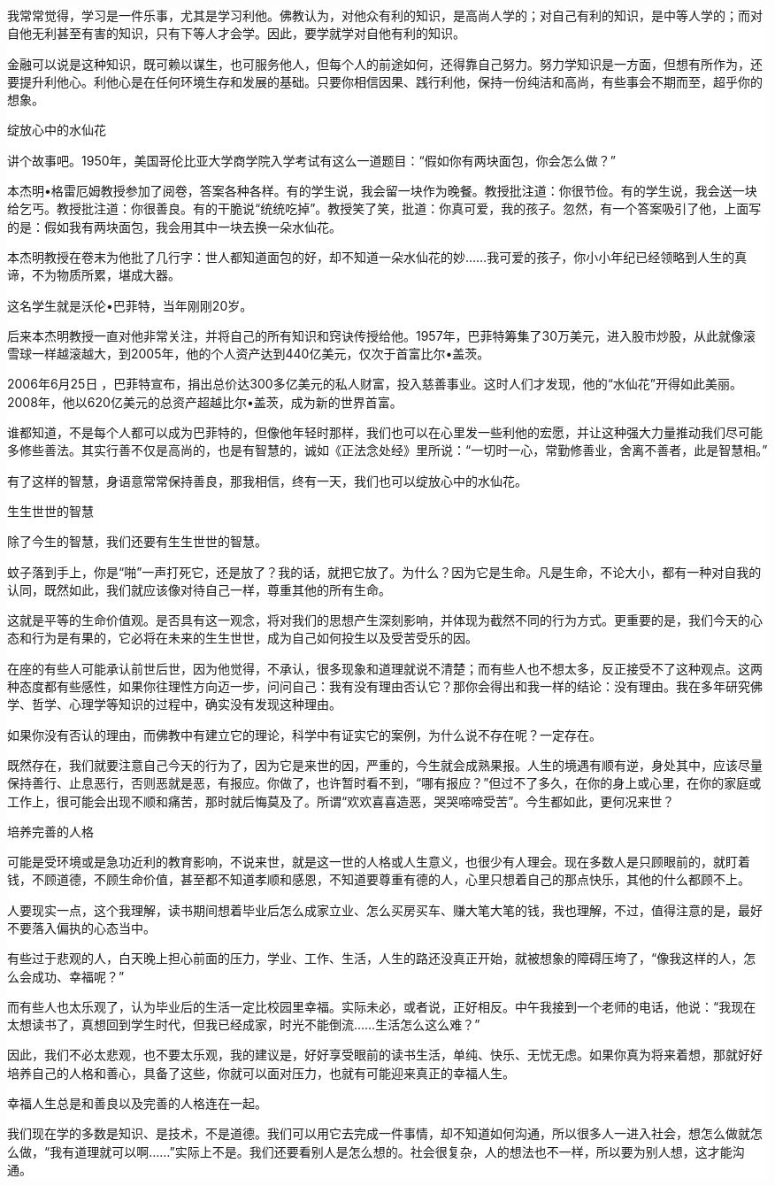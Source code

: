 我常常觉得，学习是一件乐事，尤其是学习利他。佛教认为，对他众有利的知识，是高尚人学的；对自己有利的知识，是中等人学的；而对自他无利甚至有害的知识，只有下等人才会学。因此，要学就学对自他有利的知识。

金融可以说是这种知识，既可赖以谋生，也可服务他人，但每个人的前途如何，还得靠自己努力。努力学知识是一方面，但想有所作为，还要提升利他心。利他心是在任何环境生存和发展的基础。只要你相信因果、践行利他，保持一份纯洁和高尚，有些事会不期而至，超乎你的想象。

绽放心中的水仙花

讲个故事吧。1950年，美国哥伦比亚大学商学院入学考试有这么一道题目：“假如你有两块面包，你会怎么做？”

本杰明•格雷厄姆教授参加了阅卷，答案各种各样。有的学生说，我会留一块作为晚餐。教授批注道：你很节俭。有的学生说，我会送一块给乞丐。教授批注道：你很善良。有的干脆说“统统吃掉”。教授笑了笑，批道：你真可爱，我的孩子。忽然，有一个答案吸引了他，上面写的是：假如我有两块面包，我会用其中一块去换一朵水仙花。

本杰明教授在卷末为他批了几行字：世人都知道面包的好，却不知道一朵水仙花的妙……我可爱的孩子，你小小年纪已经领略到人生的真谛，不为物质所累，堪成大器。

这名学生就是沃伦•巴菲特，当年刚刚20岁。

后来本杰明教授一直对他非常关注，并将自己的所有知识和窍诀传授给他。1957年，巴菲特筹集了30万美元，进入股市炒股，从此就像滚雪球一样越滚越大，到2005年，他的个人资产达到440亿美元，仅次于首富比尔•盖茨。

2006年6月25日 ，巴菲特宣布，捐出总价达300多亿美元的私人财富，投入慈善事业。这时人们才发现，他的“水仙花”开得如此美丽。2008年，他以620亿美元的总资产超越比尔•盖茨，成为新的世界首富。

谁都知道，不是每个人都可以成为巴菲特的，但像他年轻时那样，我们也可以在心里发一些利他的宏愿，并让这种强大力量推动我们尽可能多修些善法。其实行善不仅是高尚的，也是有智慧的，诚如《正法念处经》里所说：“一切时一心，常勤修善业，舍离不善者，此是智慧相。”

有了这样的智慧，身语意常常保持善良，那我相信，终有一天，我们也可以绽放心中的水仙花。

生生世世的智慧

除了今生的智慧，我们还要有生生世世的智慧。

蚊子落到手上，你是“啪”一声打死它，还是放了？我的话，就把它放了。为什么？因为它是生命。凡是生命，不论大小，都有一种对自我的认同，既然如此，我们就应该像对待自己一样，尊重其他的所有生命。

这就是平等的生命价值观。是否具有这一观念，将对我们的思想产生深刻影响，并体现为截然不同的行为方式。更重要的是，我们今天的心态和行为是有果的，它必将在未来的生生世世，成为自己如何投生以及受苦受乐的因。

在座的有些人可能承认前世后世，因为他觉得，不承认，很多现象和道理就说不清楚；而有些人也不想太多，反正接受不了这种观点。这两种态度都有些感性，如果你往理性方向迈一步，问问自己：我有没有理由否认它？那你会得出和我一样的结论：没有理由。我在多年研究佛学、哲学、心理学等知识的过程中，确实没有发现这种理由。

如果你没有否认的理由，而佛教中有建立它的理论，科学中有证实它的案例，为什么说不存在呢？一定存在。

既然存在，我们就要注意自己今天的行为了，因为它是来世的因，严重的，今生就会成熟果报。人生的境遇有顺有逆，身处其中，应该尽量保持善行、止息恶行，否则恶就是恶，有报应。你做了，也许暂时看不到，“哪有报应？”但过不了多久，在你的身上或心里，在你的家庭或工作上，很可能会出现不顺和痛苦，那时就后悔莫及了。所谓“欢欢喜喜造恶，哭哭啼啼受苦”。今生都如此，更何况来世？

培养完善的人格

可能是受环境或是急功近利的教育影响，不说来世，就是这一世的人格或人生意义，也很少有人理会。现在多数人是只顾眼前的，就盯着钱，不顾道德，不顾生命价值，甚至都不知道孝顺和感恩，不知道要尊重有德的人，心里只想着自己的那点快乐，其他的什么都顾不上。

人要现实一点，这个我理解，读书期间想着毕业后怎么成家立业、怎么买房买车、赚大笔大笔的钱，我也理解，不过，值得注意的是，最好不要落入偏执的心态当中。

有些过于悲观的人，白天晚上担心前面的压力，学业、工作、生活，人生的路还没真正开始，就被想象的障碍压垮了，“像我这样的人，怎么会成功、幸福呢？”

而有些人也太乐观了，认为毕业后的生活一定比校园里幸福。实际未必，或者说，正好相反。中午我接到一个老师的电话，他说：“我现在太想读书了，真想回到学生时代，但我已经成家，时光不能倒流……生活怎么这么难？”

因此，我们不必太悲观，也不要太乐观，我的建议是，好好享受眼前的读书生活，单纯、快乐、无忧无虑。如果你真为将来着想，那就好好培养自己的人格和善心，具备了这些，你就可以面对压力，也就有可能迎来真正的幸福人生。

幸福人生总是和善良以及完善的人格连在一起。

我们现在学的多数是知识、是技术，不是道德。我们可以用它去完成一件事情，却不知道如何沟通，所以很多人一进入社会，想怎么做就怎么做，“我有道理就可以啊……”实际上不是。我们还要看别人是怎么想的。社会很复杂，人的想法也不一样，所以要为别人想，这才能沟通。
